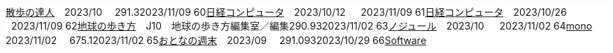 <a href="https://www.koto-lib.tokyo.jp/opw/OPW/OPWSRCHTYPE.CSP?DB=LIB&amp;PID=OPWUSERINFO&amp;MODE=1&amp;LIB=&amp;PID2=OPWUSERINFO&amp;SRCID=85&amp;LID=1&amp;LISTNAME=ListREC">散歩の達人</a>　2023/10　</td><td>&nbsp;</td><td>291.3</td><td>2023/11/09</td><td>&nbsp;</td><td></td></tr><tr><td></td><td>60</td><td></td><td><a href="https://www.koto-lib.tokyo.jp/opw/OPW/OPWSRCHTYPE.CSP?DB=LIB&amp;PID=OPWUSERINFO&amp;MODE=1&amp;LIB=&amp;PID2=OPWUSERINFO&amp;SRCID=86&amp;LID=1&amp;LISTNAME=ListREC">日経コンピュータ</a>　2023/10/12　</td><td>&nbsp;</td><td>&nbsp;</td><td>2023/11/09</td><td>&nbsp;</td><td></td></tr><tr><td></td><td>61</td><td></td><td><a href="https://www.koto-lib.tokyo.jp/opw/OPW/OPWSRCHTYPE.CSP?DB=LIB&amp;PID=OPWUSERINFO&amp;MODE=1&amp;LIB=&amp;PID2=OPWUSERINFO&amp;SRCID=87&amp;LID=1&amp;LISTNAME=ListREC">日経コンピュータ</a>　2023/10/26　</td><td>&nbsp;</td><td>&nbsp;</td><td>2023/11/09</td><td>&nbsp;</td><td></td></tr><tr><td></td><td>62</td><td></td><td><a href="https://www.koto-lib.tokyo.jp/opw/OPW/OPWSRCHTYPE.CSP?DB=LIB&amp;PID=OPWUSERINFO&amp;MODE=1&amp;LIB=&amp;PID2=OPWUSERINFO&amp;SRCID=88&amp;LID=1&amp;LISTNAME=ListREC">地球の歩き方</a>　J10　</td><td>地球の歩き方編集室／編集</td><td>290.93</td><td>2023/11/02</td><td>&nbsp;</td><td></td></tr><tr><td></td><td>63</td><td></td><td><a href="https://www.koto-lib.tokyo.jp/opw/OPW/OPWSRCHTYPE.CSP?DB=LIB&amp;PID=OPWUSERINFO&amp;MODE=1&amp;LIB=&amp;PID2=OPWUSERINFO&amp;SRCID=89&amp;LID=1&amp;LISTNAME=ListREC">ノジュール</a>　2023/10　</td><td>&nbsp;</td><td>&nbsp;</td><td>2023/11/02</td><td>&nbsp;</td><td></td></tr><tr><td></td><td>64</td><td></td><td><a href="https://www.koto-lib.tokyo.jp/opw/OPW/OPWSRCHTYPE.CSP?DB=LIB&amp;PID=OPWUSERINFO&amp;MODE=1&amp;LIB=&amp;PID2=OPWUSERINFO&amp;SRCID=90&amp;LID=1&amp;LISTNAME=ListREC">mono</a>　2023/11/02　</td><td>&nbsp;</td><td>675.1</td><td>2023/11/02</td><td>&nbsp;</td><td></td></tr><tr><td></td><td>65</td><td></td><td><a href="https://www.koto-lib.tokyo.jp/opw/OPW/OPWSRCHTYPE.CSP?DB=LIB&amp;PID=OPWUSERINFO&amp;MODE=1&amp;LIB=&amp;PID2=OPWUSERINFO&amp;SRCID=91&amp;LID=1&amp;LISTNAME=ListREC">おとなの週末</a>　2023/09　</td><td>&nbsp;</td><td>291.093</td><td>2023/10/29</td><td>&nbsp;</td><td></td></tr><tr><td></td><td>66</td><td></td><td><a href="https://www.koto-lib.tokyo.jp/opw/OPW/OPWSRCHTYPE.CSP?DB=LIB&amp;PID=OPWUSERINFO&amp;MODE=1&amp;LIB=&amp;PID2=OPWUSERINFO&amp;SRCID=92&amp;LID=1&amp;LISTNAME=ListREC">Software
